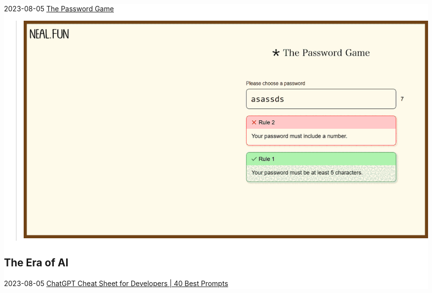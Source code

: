 2023-08-05 [The Password Game](https://neal.fun/password-game/)

> ![image-20230805025612563](./2023-08-05-links-from-my-inbox.assets/image-20230805025612563.png)



## The Era of AI

2023-08-05 [ChatGPT Cheat Sheet for Developers | 40 Best Prompts](https://hackr.io/blog/chatgpt-cheat-sheet-for-developer)
